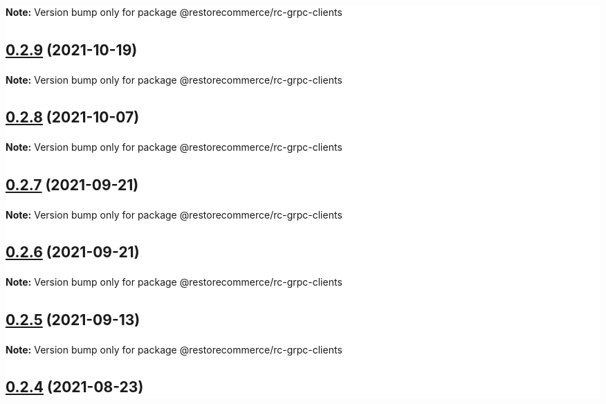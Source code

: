 **Note:** Version bump only for package @restorecommerce/rc-grpc-clients





## [0.2.9](https://github.com/restorecommerce/libs/compare/@restorecommerce/rc-grpc-clients@0.2.8...@restorecommerce/rc-grpc-clients@0.2.9) (2021-10-19)

**Note:** Version bump only for package @restorecommerce/rc-grpc-clients





## [0.2.8](https://github.com/restorecommerce/libs/compare/@restorecommerce/rc-grpc-clients@0.2.7...@restorecommerce/rc-grpc-clients@0.2.8) (2021-10-07)

**Note:** Version bump only for package @restorecommerce/rc-grpc-clients





## [0.2.7](https://github.com/restorecommerce/libs/compare/@restorecommerce/rc-grpc-clients@0.2.6...@restorecommerce/rc-grpc-clients@0.2.7) (2021-09-21)

**Note:** Version bump only for package @restorecommerce/rc-grpc-clients





## [0.2.6](https://github.com/restorecommerce/libs/compare/@restorecommerce/rc-grpc-clients@0.2.5...@restorecommerce/rc-grpc-clients@0.2.6) (2021-09-21)

**Note:** Version bump only for package @restorecommerce/rc-grpc-clients





## [0.2.5](https://github.com/restorecommerce/libs/compare/@restorecommerce/rc-grpc-clients@0.2.4...@restorecommerce/rc-grpc-clients@0.2.5) (2021-09-13)

**Note:** Version bump only for package @restorecommerce/rc-grpc-clients





## [0.2.4](https://github.com/restorecommerce/libs/compare/@restorecommerce/rc-grpc-clients@0.2.3...@restorecommerce/rc-grpc-clients@0.2.4) (2021-08-23)

